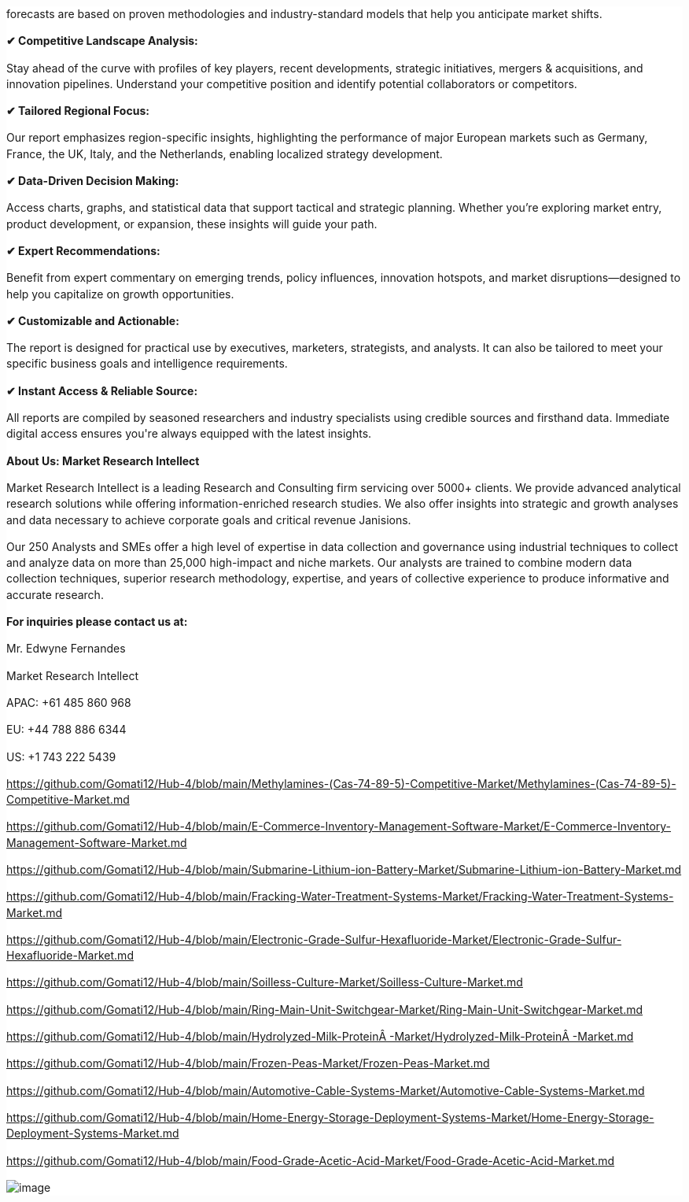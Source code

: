 forecasts are based on proven methodologies and industry-standard models that help you anticipate market shifts.</p><p><strong>✔ Competitive Landscape Analysis:</strong></p><p>Stay ahead of the curve with profiles of key players, recent developments, strategic initiatives, mergers &amp; acquisitions, and innovation pipelines. Understand your competitive position and identify potential collaborators or competitors.</p><p><strong>✔ Tailored Regional Focus:</strong></p><p>Our report emphasizes region-specific insights, highlighting the performance of major European markets such as Germany, France, the UK, Italy, and the Netherlands, enabling localized strategy development.</p><p><strong>✔ Data-Driven Decision Making:</strong></p><p>Access charts, graphs, and statistical data that support tactical and strategic planning. Whether you&rsquo;re exploring market entry, product development, or expansion, these insights will guide your path.</p><p><strong>✔ Expert Recommendations:</strong></p><p>Benefit from expert commentary on emerging trends, policy influences, innovation hotspots, and market disruptions&mdash;designed to help you capitalize on growth opportunities.</p><p><strong>✔ Customizable and Actionable:</strong></p><p>The report is designed for practical use by executives, marketers, strategists, and analysts. It can also be tailored to meet your specific business goals and intelligence requirements.</p><p><strong>✔ Instant Access &amp; Reliable Source:</strong></p><p>All reports are compiled by seasoned researchers and industry specialists using credible sources and firsthand data. Immediate digital access ensures you're always equipped with the latest insights.</p><p><strong><span class="font-[700]">About Us: Market Research Intellect</span></strong></p><p><span class="">Market Research Intellect is a leading Research and Consulting firm servicing over 5000+ clients. We provide advanced analytical research solutions while offering information-enriched research studies.&nbsp;</span>We also offer insights into strategic and growth analyses and data necessary to achieve corporate goals and critical revenue Janisions.</p><p><span class="">Our 250 Analysts and SMEs offer a high level of expertise in data collection and governance using industrial techniques to collect and analyze data on more than 25,000 high-impact and niche markets. Our analysts are trained to combine modern data collection techniques, superior research methodology, expertise, and years of collective experience to produce informative and accurate research.</span></p><p><strong>For inquiries please contact us at:</strong></p><p>Mr. Edwyne Fernandes</p><p>Market Research Intellect</p><p>APAC: +61 485 860 968</p><p>EU: +44 788 886 6344</p><p>US: +1 743 222 5439</p><p><a href="https://github.com/Gomati12/Hub-4/blob/main/Methylamines-(Cas-74-89-5)-Competitive-Market/Methylamines-(Cas-74-89-5)-Competitive-Market.md">https://github.com/Gomati12/Hub-4/blob/main/Methylamines-(Cas-74-89-5)-Competitive-Market/Methylamines-(Cas-74-89-5)-Competitive-Market.md</a></p><p><a href="https://github.com/Gomati12/Hub-4/blob/main/E-Commerce-Inventory-Management-Software-Market/E-Commerce-Inventory-Management-Software-Market.md">https://github.com/Gomati12/Hub-4/blob/main/E-Commerce-Inventory-Management-Software-Market/E-Commerce-Inventory-Management-Software-Market.md</a></p><p><a href="https://github.com/Gomati12/Hub-4/blob/main/Submarine-Lithium-ion-Battery-Market/Submarine-Lithium-ion-Battery-Market.md">https://github.com/Gomati12/Hub-4/blob/main/Submarine-Lithium-ion-Battery-Market/Submarine-Lithium-ion-Battery-Market.md</a></p><p><a href="https://github.com/Gomati12/Hub-4/blob/main/Fracking-Water-Treatment-Systems-Market/Fracking-Water-Treatment-Systems-Market.md">https://github.com/Gomati12/Hub-4/blob/main/Fracking-Water-Treatment-Systems-Market/Fracking-Water-Treatment-Systems-Market.md</a></p><p><a href="https://github.com/Gomati12/Hub-4/blob/main/Electronic-Grade-Sulfur-Hexafluoride-Market/Electronic-Grade-Sulfur-Hexafluoride-Market.md">https://github.com/Gomati12/Hub-4/blob/main/Electronic-Grade-Sulfur-Hexafluoride-Market/Electronic-Grade-Sulfur-Hexafluoride-Market.md</a></p><p><a href="https://github.com/Gomati12/Hub-4/blob/main/Soilless-Culture-Market/Soilless-Culture-Market.md">https://github.com/Gomati12/Hub-4/blob/main/Soilless-Culture-Market/Soilless-Culture-Market.md</a></p><p><a href="https://github.com/Gomati12/Hub-4/blob/main/Ring-Main-Unit-Switchgear-Market/Ring-Main-Unit-Switchgear-Market.md">https://github.com/Gomati12/Hub-4/blob/main/Ring-Main-Unit-Switchgear-Market/Ring-Main-Unit-Switchgear-Market.md</a></p><p><a href="https://github.com/Gomati12/Hub-4/blob/main/Hydrolyzed-Milk-ProteinÂ -Market/Hydrolyzed-Milk-ProteinÂ -Market.md">https://github.com/Gomati12/Hub-4/blob/main/Hydrolyzed-Milk-ProteinÂ -Market/Hydrolyzed-Milk-ProteinÂ -Market.md</a></p><p><a href="https://github.com/Gomati12/Hub-4/blob/main/Frozen-Peas-Market/Frozen-Peas-Market.md">https://github.com/Gomati12/Hub-4/blob/main/Frozen-Peas-Market/Frozen-Peas-Market.md</a></p><p><a href="https://github.com/Gomati12/Hub-4/blob/main/Automotive-Cable-Systems-Market/Automotive-Cable-Systems-Market.md">https://github.com/Gomati12/Hub-4/blob/main/Automotive-Cable-Systems-Market/Automotive-Cable-Systems-Market.md</a></p><p><a href="https://github.com/Gomati12/Hub-4/blob/main/Home-Energy-Storage-Deployment-Systems-Market/Home-Energy-Storage-Deployment-Systems-Market.md">https://github.com/Gomati12/Hub-4/blob/main/Home-Energy-Storage-Deployment-Systems-Market/Home-Energy-Storage-Deployment-Systems-Market.md</a></p><p><a href="https://github.com/Gomati12/Hub-4/blob/main/Food-Grade-Acetic-Acid-Market/Food-Grade-Acetic-Acid-Market.md">https://github.com/Gomati12/Hub-4/blob/main/Food-Grade-Acetic-Acid-Market/Food-Grade-Acetic-Acid-Market.md</a></p>
![image](https://github.com/user-attachments/assets/11eb203d-d41c-43dd-87f0-294d81db3dd8)
